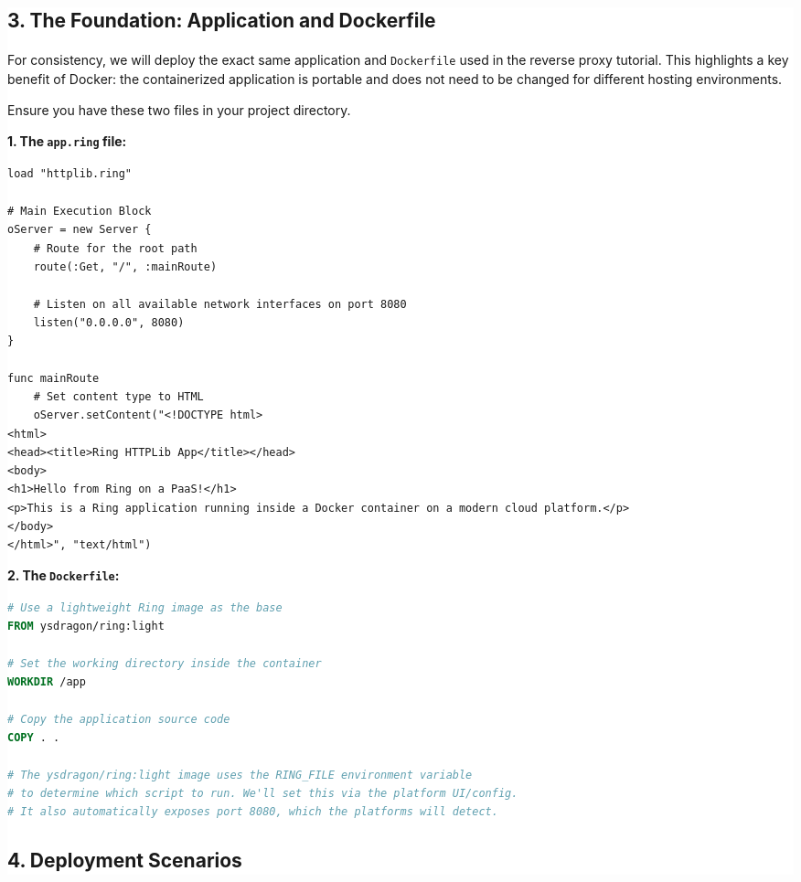 ## 3. The Foundation: Application and Dockerfile

For consistency, we will deploy the exact same application and `Dockerfile` used in the reverse proxy tutorial. This highlights a key benefit of Docker: the containerized application is portable and does not need to be changed for different hosting environments.

Ensure you have these two files in your project directory.

**1. The `app.ring` file:**

```ring
load "httplib.ring"

# Main Execution Block
oServer = new Server {
    # Route for the root path
    route(:Get, "/", :mainRoute)

    # Listen on all available network interfaces on port 8080
    listen("0.0.0.0", 8080)
}

func mainRoute
    # Set content type to HTML
    oServer.setContent("<!DOCTYPE html>
<html>
<head><title>Ring HTTPLib App</title></head>
<body>
<h1>Hello from Ring on a PaaS!</h1>
<p>This is a Ring application running inside a Docker container on a modern cloud platform.</p>
</body>
</html>", "text/html")
```

**2. The `Dockerfile`:**

```dockerfile
# Use a lightweight Ring image as the base
FROM ysdragon/ring:light

# Set the working directory inside the container
WORKDIR /app

# Copy the application source code
COPY . .

# The ysdragon/ring:light image uses the RING_FILE environment variable
# to determine which script to run. We'll set this via the platform UI/config.
# It also automatically exposes port 8080, which the platforms will detect.
```

## 4. Deployment Scenarios
